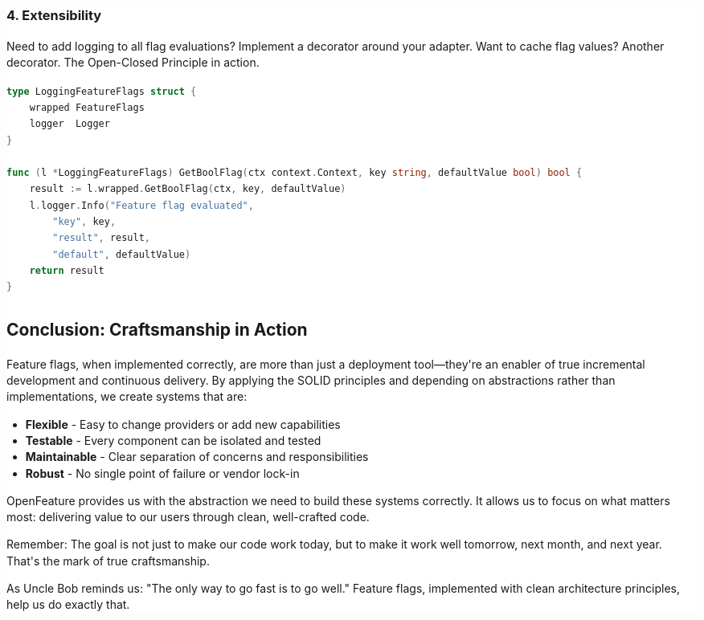 ### 4. **Extensibility**
Need to add logging to all flag evaluations? Implement a decorator around your adapter. Want to cache flag values? Another decorator. The Open-Closed Principle in action.

```go
type LoggingFeatureFlags struct {
    wrapped FeatureFlags
    logger  Logger
}

func (l *LoggingFeatureFlags) GetBoolFlag(ctx context.Context, key string, defaultValue bool) bool {
    result := l.wrapped.GetBoolFlag(ctx, key, defaultValue)
    l.logger.Info("Feature flag evaluated", 
        "key", key, 
        "result", result, 
        "default", defaultValue)
    return result
}
```

## Conclusion: Craftsmanship in Action

Feature flags, when implemented correctly, are more than just a deployment tool—they're an enabler of true incremental development and continuous delivery. By applying the SOLID principles and depending on abstractions rather than implementations, we create systems that are:

- **Flexible** - Easy to change providers or add new capabilities
- **Testable** - Every component can be isolated and tested
- **Maintainable** - Clear separation of concerns and responsibilities
- **Robust** - No single point of failure or vendor lock-in

OpenFeature provides us with the abstraction we need to build these systems correctly. It allows us to focus on what matters most: delivering value to our users through clean, well-crafted code.

Remember: The goal is not just to make our code work today, but to make it work well tomorrow, next month, and next year. That's the mark of true craftsmanship.

As Uncle Bob reminds us: "The only way to go fast is to go well." Feature flags, implemented with clean architecture principles, help us do exactly that.

